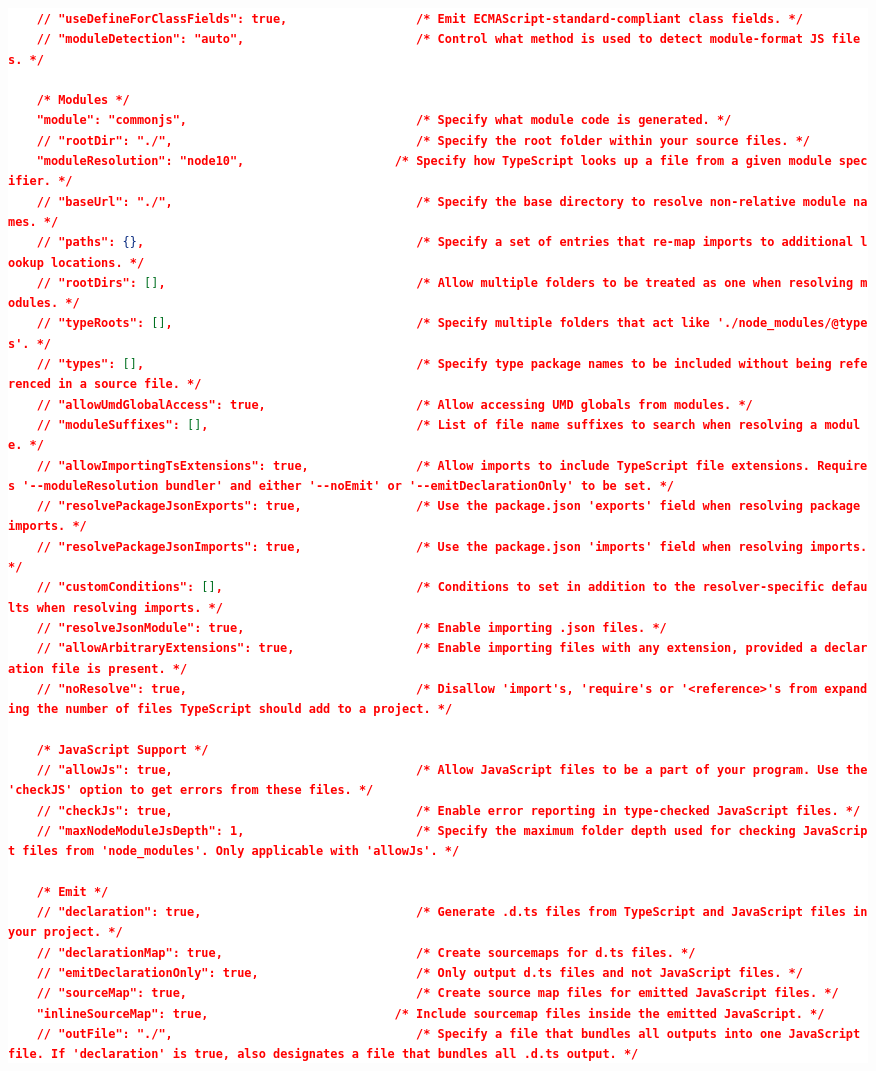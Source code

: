 ``` json linenums="1" title="/tsconfig.json"
    // "useDefineForClassFields": true,                  /* Emit ECMAScript-standard-compliant class fields. */
    // "moduleDetection": "auto",                        /* Control what method is used to detect module-format JS files. */

    /* Modules */
    "module": "commonjs",                                /* Specify what module code is generated. */
    // "rootDir": "./",                                  /* Specify the root folder within your source files. */
    "moduleResolution": "node10",                     /* Specify how TypeScript looks up a file from a given module specifier. */
    // "baseUrl": "./",                                  /* Specify the base directory to resolve non-relative module names. */
    // "paths": {},                                      /* Specify a set of entries that re-map imports to additional lookup locations. */
    // "rootDirs": [],                                   /* Allow multiple folders to be treated as one when resolving modules. */
    // "typeRoots": [],                                  /* Specify multiple folders that act like './node_modules/@types'. */
    // "types": [],                                      /* Specify type package names to be included without being referenced in a source file. */
    // "allowUmdGlobalAccess": true,                     /* Allow accessing UMD globals from modules. */
    // "moduleSuffixes": [],                             /* List of file name suffixes to search when resolving a module. */
    // "allowImportingTsExtensions": true,               /* Allow imports to include TypeScript file extensions. Requires '--moduleResolution bundler' and either '--noEmit' or '--emitDeclarationOnly' to be set. */
    // "resolvePackageJsonExports": true,                /* Use the package.json 'exports' field when resolving package imports. */
    // "resolvePackageJsonImports": true,                /* Use the package.json 'imports' field when resolving imports. */
    // "customConditions": [],                           /* Conditions to set in addition to the resolver-specific defaults when resolving imports. */
    // "resolveJsonModule": true,                        /* Enable importing .json files. */
    // "allowArbitraryExtensions": true,                 /* Enable importing files with any extension, provided a declaration file is present. */
    // "noResolve": true,                                /* Disallow 'import's, 'require's or '<reference>'s from expanding the number of files TypeScript should add to a project. */

    /* JavaScript Support */
    // "allowJs": true,                                  /* Allow JavaScript files to be a part of your program. Use the 'checkJS' option to get errors from these files. */
    // "checkJs": true,                                  /* Enable error reporting in type-checked JavaScript files. */
    // "maxNodeModuleJsDepth": 1,                        /* Specify the maximum folder depth used for checking JavaScript files from 'node_modules'. Only applicable with 'allowJs'. */

    /* Emit */
    // "declaration": true,                              /* Generate .d.ts files from TypeScript and JavaScript files in your project. */
    // "declarationMap": true,                           /* Create sourcemaps for d.ts files. */
    // "emitDeclarationOnly": true,                      /* Only output d.ts files and not JavaScript files. */
    // "sourceMap": true,                                /* Create source map files for emitted JavaScript files. */
    "inlineSourceMap": true,                          /* Include sourcemap files inside the emitted JavaScript. */
    // "outFile": "./",                                  /* Specify a file that bundles all outputs into one JavaScript file. If 'declaration' is true, also designates a file that bundles all .d.ts output. */
```